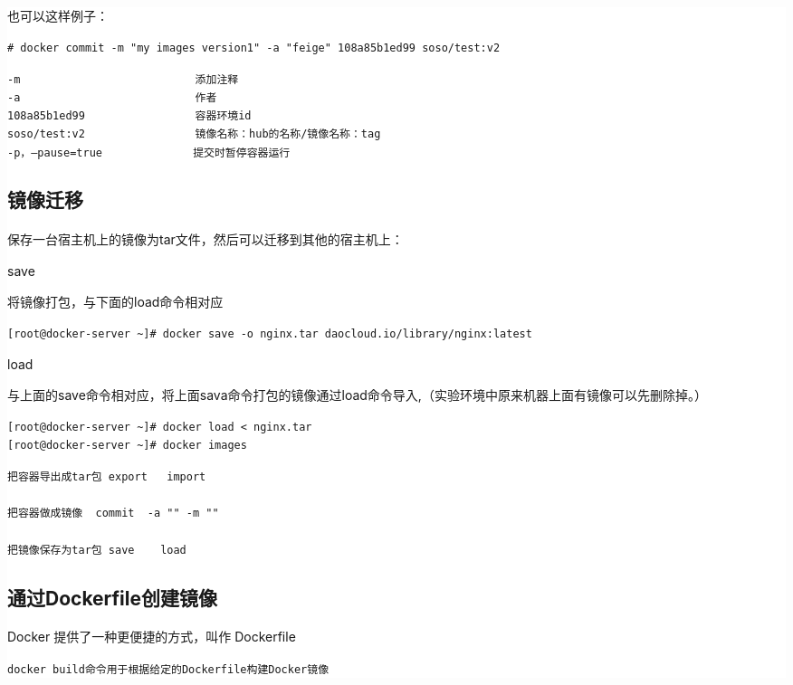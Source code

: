 

也可以这样例子：

```shell
# docker commit -m "my images version1" -a "feige" 108a85b1ed99 soso/test:v2
```



```shell
-m                           添加注释
-a                           作者
108a85b1ed99                 容器环境id
soso/test:v2                 镜像名称：hub的名称/镜像名称：tag 
-p，–pause=true              提交时暂停容器运行
```



## **镜像迁移**



保存一台宿主机上的镜像为tar文件，然后可以迁移到其他的宿主机上：

save

   将镜像打包，与下面的load命令相对应

```shell
[root@docker-server ~]# docker save -o nginx.tar daocloud.io/library/nginx:latest
```



load

   与上面的save命令相对应，将上面sava命令打包的镜像通过load命令导入,（实验环境中原来机器上面有镜像可以先删除掉。）

```shell
[root@docker-server ~]# docker load < nginx.tar
[root@docker-server ~]# docker images
```



```shell
把容器导出成tar包 export   import 

把容器做成镜像  commit  -a "" -m ""  

把镜像保存为tar包 save    load
```



## **通过Dockerfile创建镜像**



Docker 提供了一种更便捷的方式，叫作 Dockerfile

```shell
docker build命令用于根据给定的Dockerfile构建Docker镜像
```
